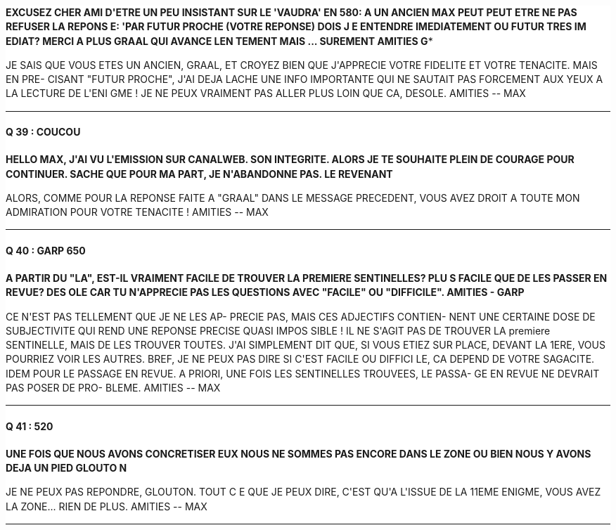 **EXCUSEZ CHER AMI D'ETRE UN PEU INSISTANT  SUR LE
'VAUDRA' EN 580: A UN ANCIEN MAX  PEUT PEUT ETRE NE PAS REFUSER LA
REPONS E: 'PAR FUTUR PROCHE (VOTRE REPONSE) DOIS J E ENTENDRE
IMEDIATEMENT OU FUTUR TRES IM EDIAT? MERCI A PLUS GRAAL QUI AVANCE LEN
TEMENT MAIS ... SUREMENT AMITIES G***

JE SAIS QUE VOUS ETES UN ANCIEN, GRAAL, ET CROYEZ BIEN
 QUE J'APPRECIE VOTRE FIDELITE ET VOTRE TENACITE. MAIS EN PRE- CISANT
"FUTUR PROCHE", J'AI DEJA LACHE UNE INFO IMPORTANTE QUI NE SAUTAIT PAS
FORCEMENT AUX YEUX A LA LECTURE DE L'ENI GME ! JE NE PEUX VRAIMENT PAS
ALLER PLUS LOIN QUE CA, DESOLE. AMITIES -- MAX

---

#### Q 39 : COUCOU

**HELLO MAX, J'AI VU L'EMISSION SUR CANALWEB.  SON
INTEGRITE. ALORS JE TE SOUHAITE PLEIN DE COURAGE POUR CONTINUER. SACHE
QUE POUR MA PART, JE N'ABANDONNE PAS.  LE REVENANT**

ALORS, COMME POUR LA REPONSE FAITE A  "GRAAL" DANS LE
MESSAGE PRECEDENT, VOUS AVEZ DROIT A TOUTE MON ADMIRATION POUR VOTRE
TENACITE ! AMITIES -- MAX

---

#### Q 40 : GARP 650

**A PARTIR DU "LA", EST-IL VRAIMENT FACILE  DE TROUVER
LA PREMIERE SENTINELLES? PLU S FACILE QUE DE LES PASSER EN REVUE? DES
OLE CAR TU N'APPRECIE PAS LES QUESTIONS  AVEC "FACILE" OU "DIFFICILE".
AMITIES -  GARP**

CE N'EST PAS TELLEMENT QUE JE NE LES AP- PRECIE PAS,
MAIS CES ADJECTIFS CONTIEN- NENT UNE CERTAINE DOSE DE SUBJECTIVITE QUI
REND UNE REPONSE PRECISE QUASI IMPOS SIBLE ! IL NE S'AGIT PAS DE TROUVER
 LA premiere SENTINELLE, MAIS DE LES TROUVER TOUTES. J'AI SIMPLEMENT DIT
 QUE, SI VOUS ETIEZ SUR PLACE, DEVANT LA 1ERE, VOUS
POURRIEZ VOIR LES AUTRES. BREF, JE NE PEUX PAS DIRE SI C'EST FACILE OU
DIFFICI LE, CA DEPEND DE VOTRE SAGACITE. IDEM POUR LE PASSAGE EN REVUE. A
 PRIORI, UNE FOIS LES SENTINELLES TROUVEES, LE PASSA- GE EN REVUE NE
DEVRAIT PAS POSER DE PRO- BLEME. AMITIES -- MAX

---

#### Q 41 : 520

**UNE FOIS QUE NOUS AVONS CONCRETISER EUX  NOUS NE SOMMES PAS ENCORE DANS LE ZONE   OU BIEN NOUS Y AVONS DEJA UN PIED GLOUTO N**

JE NE PEUX PAS REPONDRE, GLOUTON. TOUT C E QUE JE PEUX
 DIRE, C'EST QU'A L'ISSUE DE LA 11EME ENIGME, VOUS AVEZ LA ZONE... RIEN
DE PLUS. AMITIES -- MAX

---
